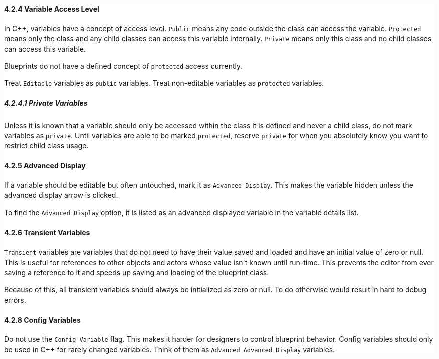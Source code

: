 #### 4.2.4 Variable Access Level

In C++, variables have a concept of access level. `Public` means any code outside the class can access the variable. `Protected` means only
the class and any child classes can access this variable internally. `Private` means only this class and no child classes can access this
variable.

Blueprints do not have a defined concept of `protected` access currently.

Treat `Editable` variables as `public` variables. Treat non-editable variables as `protected` variables.

<a name="bp-vars-access-private"></a>
<a name="4.2.4.1"></a>

##### 4.2.4.1 Private Variables

Unless it is known that a variable should only be accessed within the class it is defined and never a child class, do not mark variables as
`private`. Until variables are able to be marked `protected`, reserve `private` for when you absolutely know you want to restrict child
class usage.

<a name="bp-vars-advanced"></a>
<a name="4.2.5"></a>

#### 4.2.5 Advanced Display

If a variable should be editable but often untouched, mark it as `Advanced Display`. This makes the variable hidden unless the advanced
display arrow is clicked.

To find the `Advanced Display` option, it is listed as an advanced displayed variable in the variable details list.

<a name="bp-vars-transient"></a>
<a name="4.2.6"></a>

#### 4.2.6 Transient Variables

`Transient` variables are variables that do not need to have their value saved and loaded and have an initial value of zero or null. This is
useful for references to other objects and actors whose value isn't known until run-time. This prevents the editor from ever saving a reference
to it and speeds up saving and loading of the blueprint class.

Because of this, all transient variables should always be initialized as zero or null. To do otherwise would result in hard to debug errors.

<a name="bp-vars-config"></a>
<a name="4.2.7"></a>

#### 4.2.8 Config Variables

Do not use the `Config Variable` flag. This makes it harder for designers to control blueprint behavior. Config variables should only be
used in C++ for rarely changed variables. Think of them as `Advanced Advanced Display` variables.
